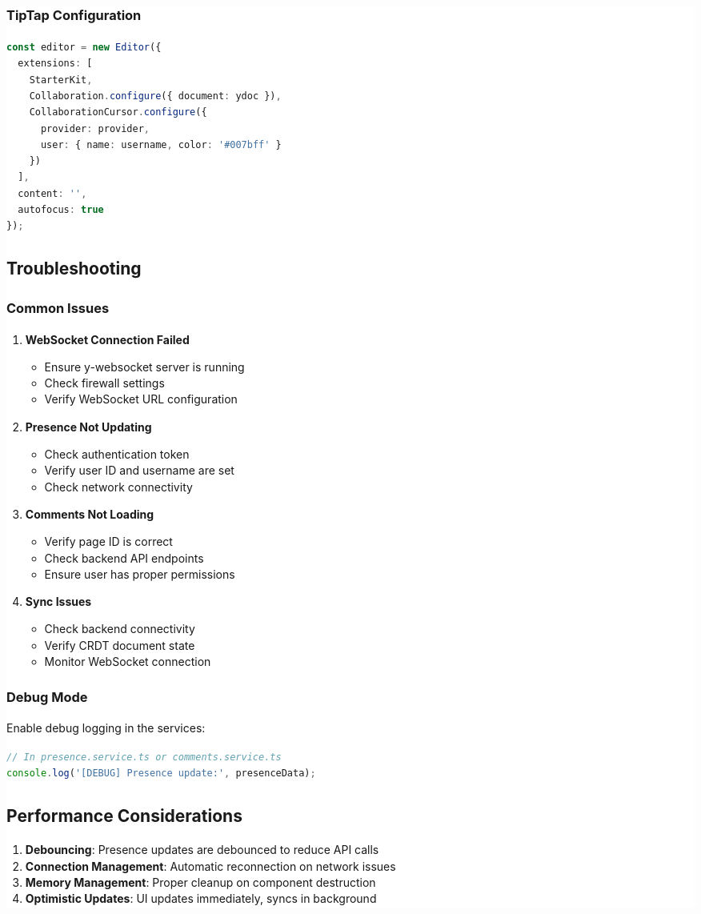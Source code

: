 ### TipTap Configuration
```typescript
const editor = new Editor({
  extensions: [
    StarterKit,
    Collaboration.configure({ document: ydoc }),
    CollaborationCursor.configure({
      provider: provider,
      user: { name: username, color: '#007bff' }
    })
  ],
  content: '',
  autofocus: true
});
```

## Troubleshooting

### Common Issues

1. **WebSocket Connection Failed**
   - Ensure y-websocket server is running
   - Check firewall settings
   - Verify WebSocket URL configuration

2. **Presence Not Updating**
   - Check authentication token
   - Verify user ID and username are set
   - Check network connectivity

3. **Comments Not Loading**
   - Verify page ID is correct
   - Check backend API endpoints
   - Ensure user has proper permissions

4. **Sync Issues**
   - Check backend connectivity
   - Verify CRDT document state
   - Monitor WebSocket connection

### Debug Mode
Enable debug logging in the services:
```typescript
// In presence.service.ts or comments.service.ts
console.log('[DEBUG] Presence update:', presenceData);
```

## Performance Considerations

1. **Debouncing**: Presence updates are debounced to reduce API calls
2. **Connection Management**: Automatic reconnection on network issues
3. **Memory Management**: Proper cleanup on component destruction
4. **Optimistic Updates**: UI updates immediately, syncs in background

